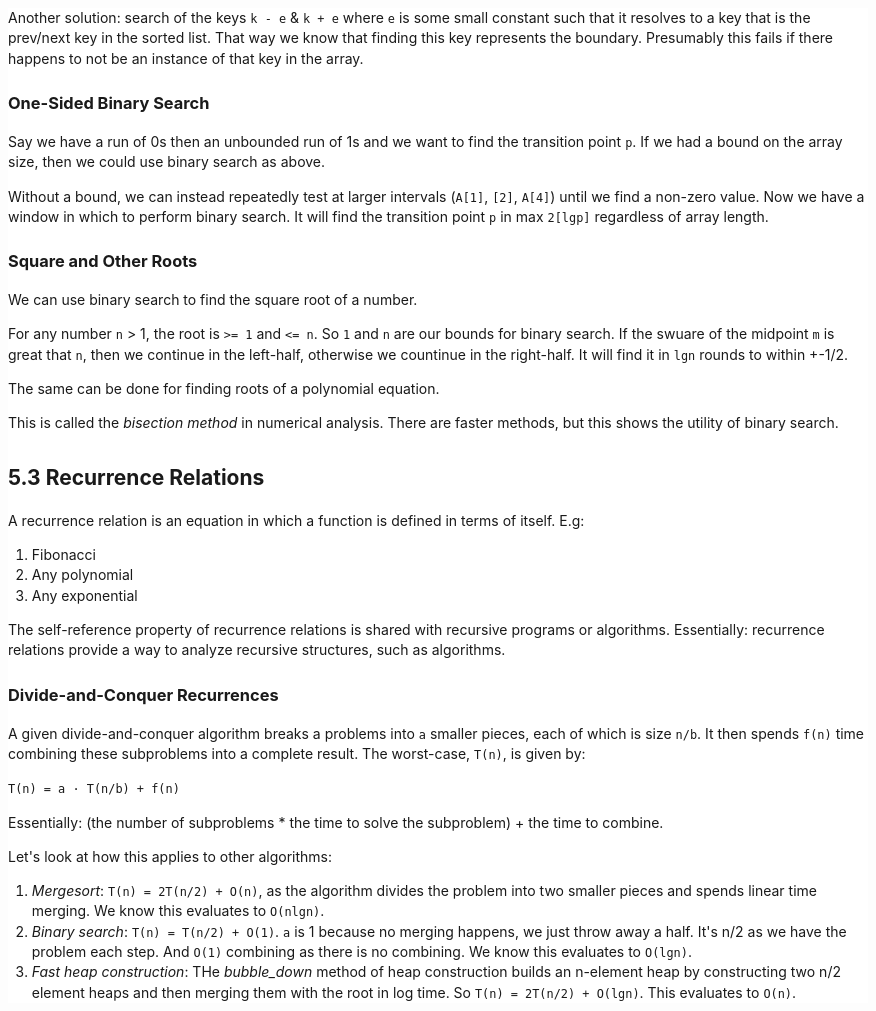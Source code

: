 Another solution: search of the keys `k - e` & `k + e` where `e` is some small constant such that it resolves to a key that is the prev/next key in the sorted list. That way we know that finding this key represents the boundary. Presumably this fails if there happens to not be an instance of that key in the array.

### One-Sided Binary Search
Say we have a run of 0s then an unbounded run of 1s and we want to find the transition point `p`. If we had a bound on the array size, then we could use binary search as above.

Without a bound, we can instead repeatedly test at larger intervals (`A[1]`, `[2]`, `A[4]`) until we find a non-zero value. Now we have a window in which to perform binary search. It will find the transition point `p` in max `2[lgp]` regardless of array length.

### Square and Other Roots
We can use binary search to find the square root of a number.

For any number `n` > 1, the root is `>= 1` and `<= n`. So `1` and `n` are our bounds for binary search. If the swuare of the midpoint `m` is great that `n`, then we continue in the left-half, otherwise we countinue in the right-half. It will find it in `lgn` rounds to within +-1/2.

The same can be done for finding roots of a polynomial equation.

This is called the *bisection method* in numerical analysis. There are faster methods, but this shows the utility of binary search.

## 5.3 Recurrence Relations
A recurrence relation is an equation in which a function is defined in terms of itself. E.g:
1. Fibonacci
2. Any polynomial
3. Any exponential

The self-reference property of recurrence relations is shared with recursive programs or algorithms. Essentially: recurrence relations provide a way to analyze recursive structures, such as algorithms.

### Divide-and-Conquer Recurrences
A given divide-and-conquer algorithm breaks a problems into `a` smaller pieces, each of which is size `n/b`. It then spends `f(n)` time combining these subproblems into a complete result. The worst-case, `T(n)`, is given by:

```
T(n) = a · T(n/b) + f(n)
```

Essentially: (the number of subproblems * the time to solve the subproblem) + the time to combine.

Let's look at how this applies to other algorithms:

1. *Mergesort*: `T(n) = 2T(n/2) + O(n)`, as the algorithm divides the problem into two smaller pieces and spends linear time merging. We know this evaluates to `O(nlgn)`.
2. *Binary search*: `T(n) = T(n/2) + O(1)`. `a` is 1 because no merging happens, we just throw away a half. It's n/2 as we have the problem each step. And `O(1)` combining as there is no combining. We know this evaluates to `O(lgn)`.
3. *Fast heap construction*: THe *bubble_down* method of heap construction builds an n-element heap by constructing two n/2 element heaps and then merging them with the root in log time. So `T(n) = 2T(n/2) + O(lgn)`. This evaluates to `O(n)`.

